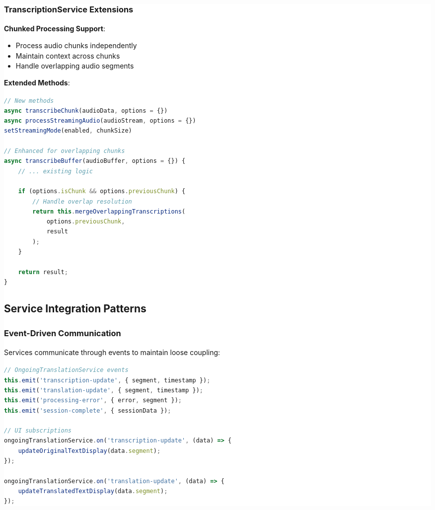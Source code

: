### TranscriptionService Extensions

**Chunked Processing Support**:
- Process audio chunks independently
- Maintain context across chunks
- Handle overlapping audio segments

**Extended Methods**:
```javascript
// New methods
async transcribeChunk(audioData, options = {})
async processStreamingAudio(audioStream, options = {})
setStreamingMode(enabled, chunkSize)

// Enhanced for overlapping chunks
async transcribeBuffer(audioBuffer, options = {}) {
    // ... existing logic
    
    if (options.isChunk && options.previousChunk) {
        // Handle overlap resolution
        return this.mergeOverlappingTranscriptions(
            options.previousChunk,
            result
        );
    }
    
    return result;
}
```

## Service Integration Patterns

### Event-Driven Communication

Services communicate through events to maintain loose coupling:

```javascript
// OngoingTranslationService events
this.emit('transcription-update', { segment, timestamp });
this.emit('translation-update', { segment, timestamp });
this.emit('processing-error', { error, segment });
this.emit('session-complete', { sessionData });

// UI subscriptions
ongoingTranslationService.on('transcription-update', (data) => {
    updateOriginalTextDisplay(data.segment);
});

ongoingTranslationService.on('translation-update', (data) => {
    updateTranslatedTextDisplay(data.segment);
});
```
